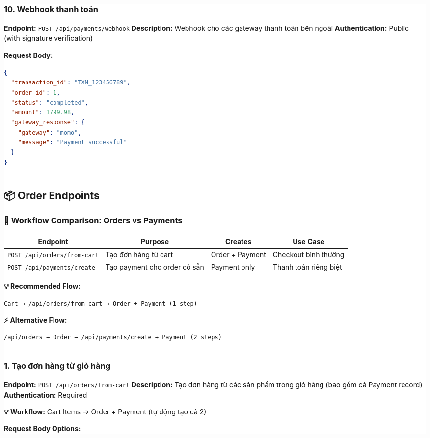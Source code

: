 
### 10. Webhook thanh toán

**Endpoint:** `POST /api/payments/webhook`
**Description:** Webhook cho các gateway thanh toán bên ngoài
**Authentication:** Public (with signature verification)

**Request Body:**
```json
{
  "transaction_id": "TXN_123456789",
  "order_id": 1,
  "status": "completed",
  "amount": 1799.98,
  "gateway_response": {
    "gateway": "momo",
    "message": "Payment successful"
  }
}
```

---

## 📦 Order Endpoints

### 🔄 **Workflow Comparison: Orders vs Payments**

| Endpoint | Purpose | Creates | Use Case |
|----------|---------|---------|----------|
| `POST /api/orders/from-cart` | Tạo đơn hàng từ cart | Order + Payment | Checkout bình thường |
| `POST /api/payments/create` | Tạo payment cho order có sẵn | Payment only | Thanh toán riêng biệt |

**💡 Recommended Flow:**
```
Cart → /api/orders/from-cart → Order + Payment (1 step)
```

**⚡ Alternative Flow:**
```
/api/orders → Order → /api/payments/create → Payment (2 steps)
```

---

### 1. Tạo đơn hàng từ giỏ hàng

**Endpoint:** `POST /api/orders/from-cart`
**Description:** Tạo đơn hàng từ các sản phẩm trong giỏ hàng (bao gồm cả Payment record)
**Authentication:** Required

**💡 Workflow:** Cart Items → Order + Payment (tự động tạo cả 2)

**Request Body Options:**
